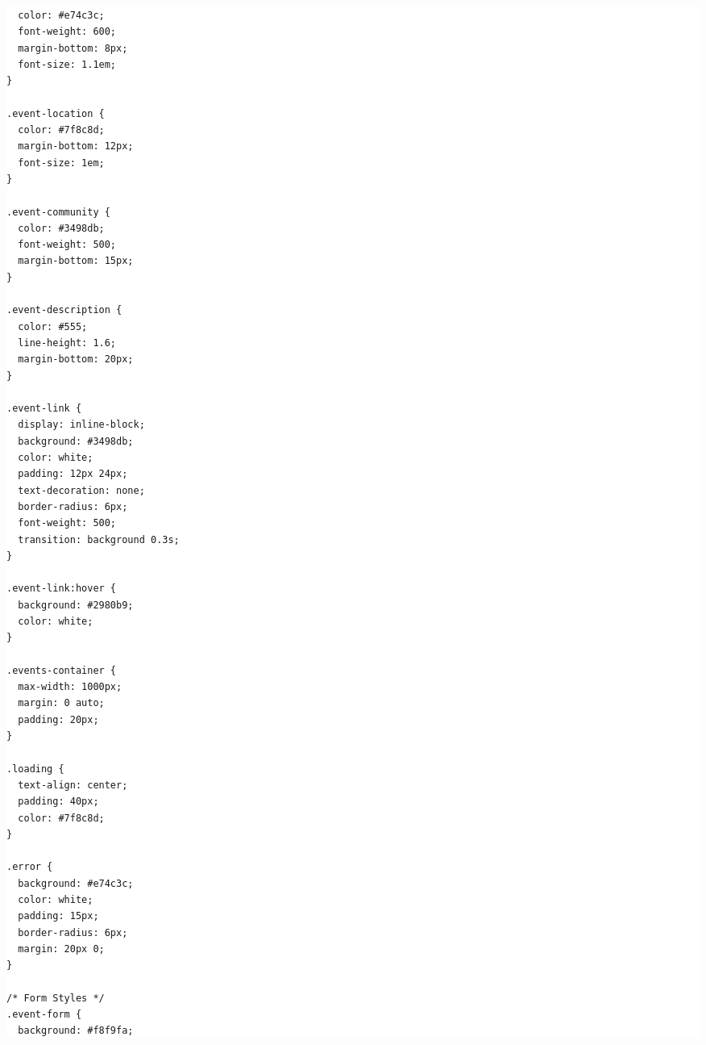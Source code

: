 ```html
  color: #e74c3c;
  font-weight: 600;
  margin-bottom: 8px;
  font-size: 1.1em;
}

.event-location {
  color: #7f8c8d;
  margin-bottom: 12px;
  font-size: 1em;
}

.event-community {
  color: #3498db;
  font-weight: 500;
  margin-bottom: 15px;
}

.event-description {
  color: #555;
  line-height: 1.6;
  margin-bottom: 20px;
}

.event-link {
  display: inline-block;
  background: #3498db;
  color: white;
  padding: 12px 24px;
  text-decoration: none;
  border-radius: 6px;
  font-weight: 500;
  transition: background 0.3s;
}

.event-link:hover {
  background: #2980b9;
  color: white;
}

.events-container {
  max-width: 1000px;
  margin: 0 auto;
  padding: 20px;
}

.loading {
  text-align: center;
  padding: 40px;
  color: #7f8c8d;
}

.error {
  background: #e74c3c;
  color: white;
  padding: 15px;
  border-radius: 6px;
  margin: 20px 0;
}

/* Form Styles */
.event-form {
  background: #f8f9fa;
```